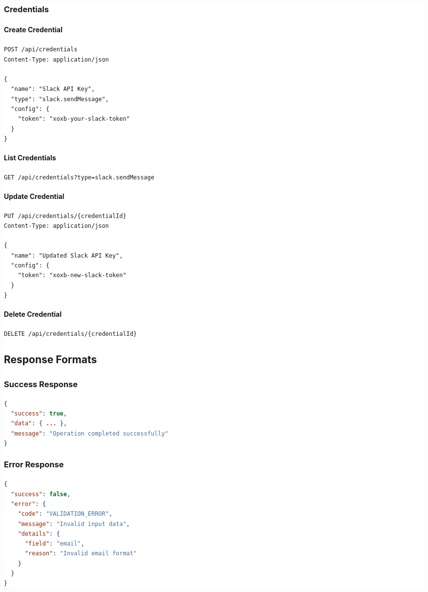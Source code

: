 ### Credentials

#### Create Credential
```http
POST /api/credentials
Content-Type: application/json

{
  "name": "Slack API Key",
  "type": "slack.sendMessage",
  "config": {
    "token": "xoxb-your-slack-token"
  }
}
```

#### List Credentials
```http
GET /api/credentials?type=slack.sendMessage
```

#### Update Credential
```http
PUT /api/credentials/{credentialId}
Content-Type: application/json

{
  "name": "Updated Slack API Key",
  "config": {
    "token": "xoxb-new-slack-token"
  }
}
```

#### Delete Credential
```http
DELETE /api/credentials/{credentialId}
```

## Response Formats

### Success Response
```json
{
  "success": true,
  "data": { ... },
  "message": "Operation completed successfully"
}
```

### Error Response
```json
{
  "success": false,
  "error": {
    "code": "VALIDATION_ERROR",
    "message": "Invalid input data",
    "details": {
      "field": "email",
      "reason": "Invalid email format"
    }
  }
}
```
